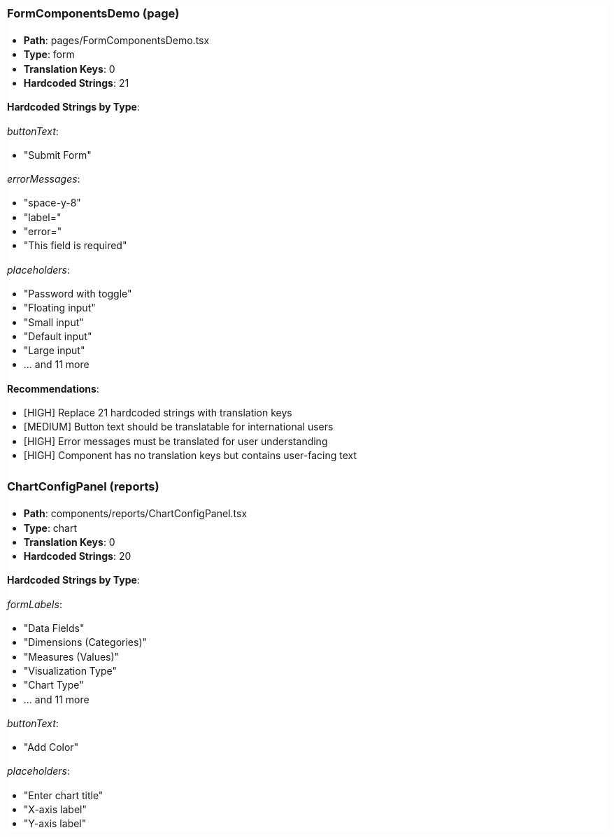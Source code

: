 ### FormComponentsDemo (page)

- **Path**: pages/FormComponentsDemo.tsx
- **Type**: form
- **Translation Keys**: 0
- **Hardcoded Strings**: 21

**Hardcoded Strings by Type**:

*buttonText*:
- "Submit Form"

*errorMessages*:
- "space-y-8"
- "label="
- "error="
- "This field is required"

*placeholders*:
- "Password with toggle"
- "Floating input"
- "Small input"
- "Default input"
- "Large input"
- ... and 11 more

**Recommendations**:
- [HIGH] Replace 21 hardcoded strings with translation keys
- [MEDIUM] Button text should be translatable for international users
- [HIGH] Error messages must be translated for user understanding
- [HIGH] Component has no translation keys but contains user-facing text

### ChartConfigPanel (reports)

- **Path**: components/reports/ChartConfigPanel.tsx
- **Type**: chart
- **Translation Keys**: 0
- **Hardcoded Strings**: 20

**Hardcoded Strings by Type**:

*formLabels*:
- "Data Fields"
- "Dimensions (Categories)"
- "Measures (Values)"
- "Visualization Type"
- "Chart Type"
- ... and 11 more

*buttonText*:
- "Add Color"

*placeholders*:
- "Enter chart title"
- "X-axis label"
- "Y-axis label"
